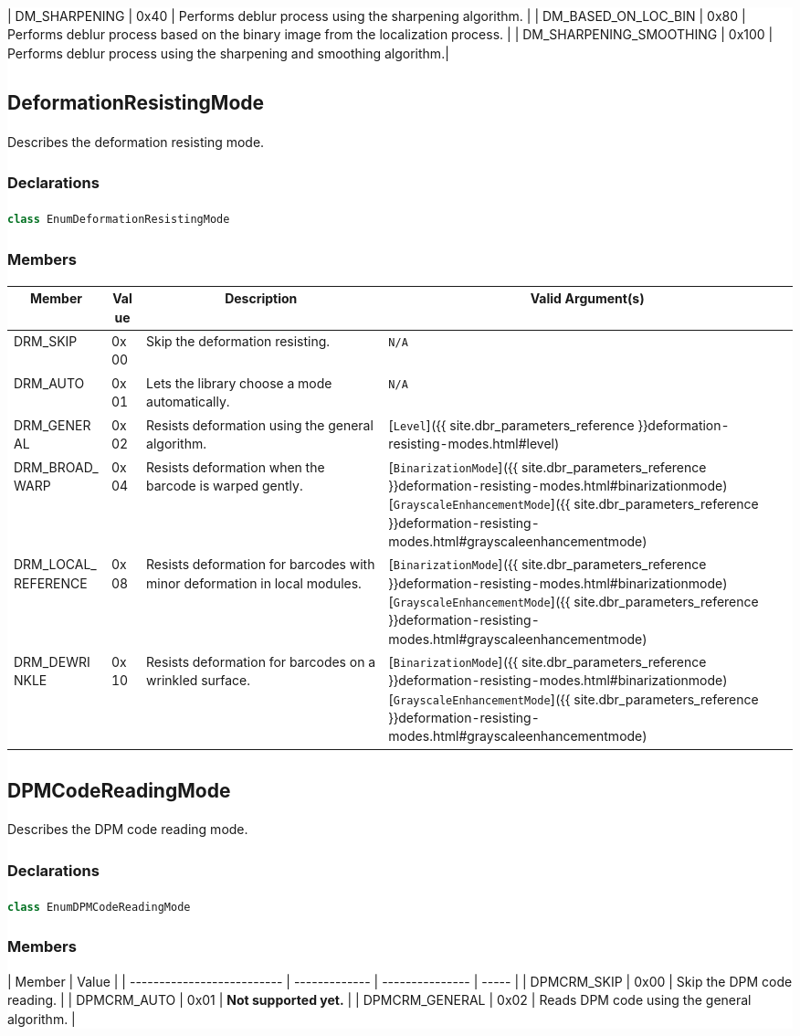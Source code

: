 | DM_SHARPENING | 0x40 | Performs deblur process using the sharpening algorithm. |
| DM_BASED_ON_LOC_BIN | 0x80 | Performs deblur process based on the binary image from the localization process. |
| DM_SHARPENING_SMOOTHING | 0x100 | Performs deblur process using the sharpening and smoothing algorithm.|

## DeformationResistingMode

Describes the deformation resisting mode.

### Declarations




```java
class EnumDeformationResistingMode
```



### Members

| Member | Value | Description | Valid Argument(s) |
| --------------- | ----- | ----------- | ----------------- |
| DRM_SKIP | 0x00 | Skip the deformation resisting. | `N/A` |
| DRM_AUTO | 0x01 | Lets the library choose a mode automatically. | `N/A` |
| DRM_GENERAL | 0x02 | Resists deformation using the general algorithm. | [`Level`]({{ site.dbr_parameters_reference }}deformation-resisting-modes.html#level) |
| DRM_BROAD_WARP | 0x04 | Resists deformation when the barcode is warped gently. | [`BinarizationMode`]({{ site.dbr_parameters_reference }}deformation-resisting-modes.html#binarizationmode)<br>[`GrayscaleEnhancementMode`]({{ site.dbr_parameters_reference }}deformation-resisting-modes.html#grayscaleenhancementmode) |
| DRM_LOCAL_REFERENCE | 0x08 | Resists deformation for barcodes with minor deformation in local modules. | [`BinarizationMode`]({{ site.dbr_parameters_reference }}deformation-resisting-modes.html#binarizationmode)<br>[`GrayscaleEnhancementMode`]({{ site.dbr_parameters_reference }}deformation-resisting-modes.html#grayscaleenhancementmode) |
| DRM_DEWRINKLE | 0x10 | Resists deformation for barcodes on a wrinkled surface. | [`BinarizationMode`]({{ site.dbr_parameters_reference }}deformation-resisting-modes.html#binarizationmode)<br>[`GrayscaleEnhancementMode`]({{ site.dbr_parameters_reference }}deformation-resisting-modes.html#grayscaleenhancementmode) |

## DPMCodeReadingMode

Describes the DPM code reading mode.

### Declarations




```java
class EnumDPMCodeReadingMode
```



### Members

| Member | Value |
| -------------------------- | ------------- | --------------- | ----- |
| DPMCRM_SKIP | 0x00 | Skip the DPM code reading. |
| DPMCRM_AUTO | 0x01 | **Not supported yet.** |
| DPMCRM_GENERAL | 0x02 | Reads DPM code using the general algorithm. |
